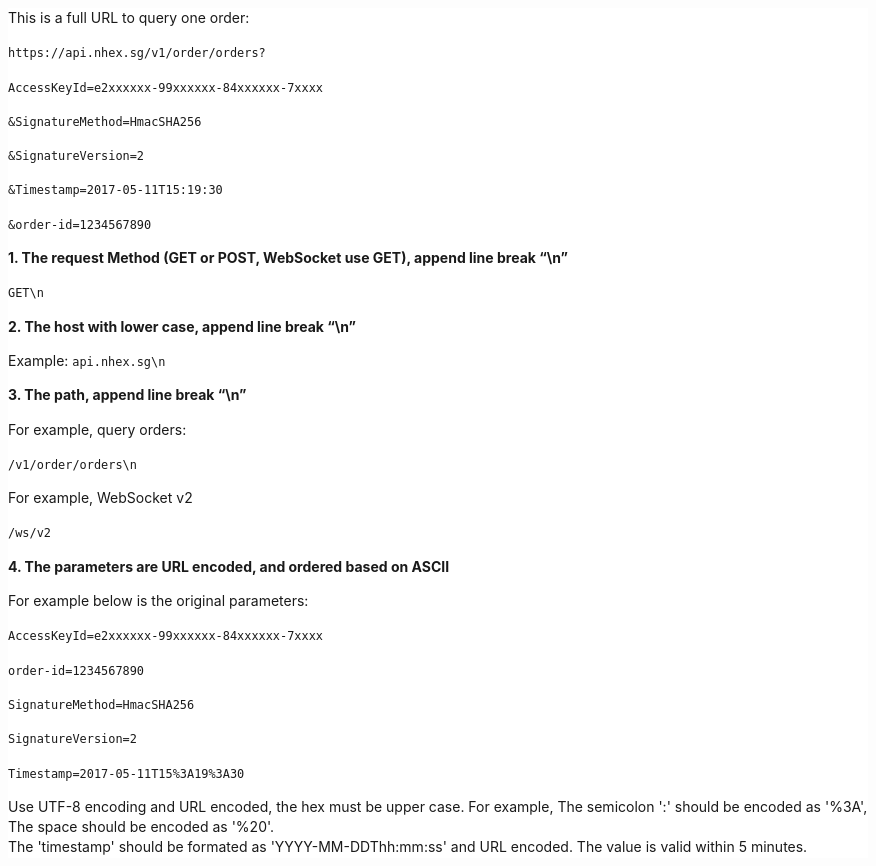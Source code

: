 This is a full URL to query one order:

`https://api.nhex.sg/v1/order/orders?`

`AccessKeyId=e2xxxxxx-99xxxxxx-84xxxxxx-7xxxx`

`&SignatureMethod=HmacSHA256`

`&SignatureVersion=2`

`&Timestamp=2017-05-11T15:19:30`

`&order-id=1234567890`

**1. The request Method (GET or POST, WebSocket use GET), append line break “\n”**

`GET\n`

**2. The host with lower case, append line break “\n”**

Example:
`
api.nhex.sg\n
`

**3. The path, append line break “\n”**

For example, query orders:

`
/v1/order/orders\n
`



For example, WebSocket v2

`/ws/v2`

**4. The parameters are URL encoded, and ordered based on ASCII**

For example below is the original parameters:

`AccessKeyId=e2xxxxxx-99xxxxxx-84xxxxxx-7xxxx`

`order-id=1234567890`

`SignatureMethod=HmacSHA256`

`SignatureVersion=2`

`Timestamp=2017-05-11T15%3A19%3A30`

<aside class="notice">
Use UTF-8 encoding and URL encoded, the hex must be upper case. For example, The semicolon ':' should be encoded as '%3A', The space should be encoded as '%20'.
</aside>
<aside class="notice">
The 'timestamp' should be formated as 'YYYY-MM-DDThh:mm:ss' and URL encoded. The value is valid within 5 minutes.
</aside>

